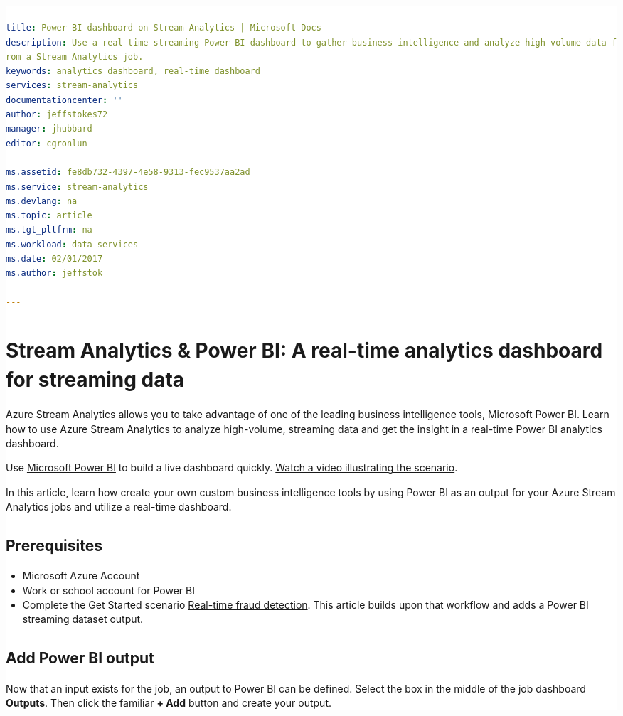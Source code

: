 ```yaml
---
title: Power BI dashboard on Stream Analytics | Microsoft Docs
description: Use a real-time streaming Power BI dashboard to gather business intelligence and analyze high-volume data from a Stream Analytics job.
keywords: analytics dashboard, real-time dashboard
services: stream-analytics
documentationcenter: ''
author: jeffstokes72
manager: jhubbard
editor: cgronlun

ms.assetid: fe8db732-4397-4e58-9313-fec9537aa2ad
ms.service: stream-analytics
ms.devlang: na
ms.topic: article
ms.tgt_pltfrm: na
ms.workload: data-services
ms.date: 02/01/2017
ms.author: jeffstok

---
```

# Stream Analytics & Power BI: A real-time analytics dashboard for streaming data
Azure Stream Analytics allows you to take advantage of one of the leading business intelligence tools, Microsoft Power BI. Learn how to use Azure Stream Analytics to analyze high-volume, streaming data and get the insight in a real-time Power BI analytics dashboard.

Use [Microsoft Power BI](https://powerbi.com/) to build a live dashboard quickly. [Watch a video illustrating the scenario](https://www.youtube.com/watch?v=SGUpT-a99MA).

In this article, learn how create your own custom business intelligence tools by using Power BI as an output for your Azure Stream Analytics jobs and utilize a real-time dashboard.

## Prerequisites
* Microsoft Azure Account
* Work or school account for Power BI
* Complete the Get Started scenario [Real-time fraud detection](stream-analytics-real-time-fraud-detection.md). This article builds upon that workflow and adds a Power BI streaming dataset output.

## Add Power BI output
Now that an input exists for the job, an output to Power BI can be defined. Select the box in the middle of the job dashboard **Outputs**. Then click the familiar **+ Add** button and create your output.
